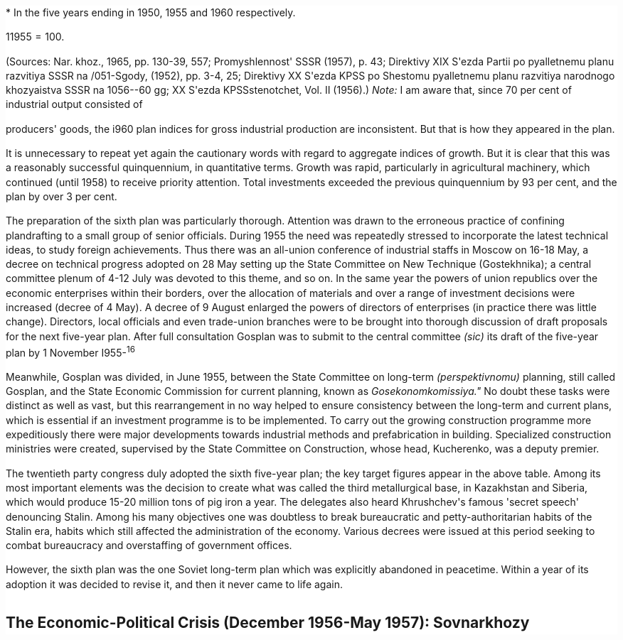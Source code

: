 \* In the five years ending in 1950, 1955 and 1960 respectively.

 $11955 = 100.$ 

(Sources: Nar. khoz., 1965, pp. 130-39, 557; Promyshlennost' SSSR (1957), p. 43; Direktivy XIX S'ezda Partii po pyalletnemu planu razvitiya SSSR na /051-Sgody, (1952), pp. 3-4, 25; Direktivy XX S'ezda KPSS po Shestomu pyalletnemu planu razvitiya narodnogo khozyaistva SSSR na 1056--60 gg; XX S'ezda KPSSstenotchet, Vol. II (1956).) *Note:* I am aware that, since 70 per cent of industrial output consisted of

producers' goods, the i960 plan indices for gross industrial production are inconsistent. But that is how they appeared in the plan.

It is unnecessary to repeat yet again the cautionary words with regard to aggregate indices of growth. But it is clear that this was a reasonably successful quinquennium, in quantitative terms. Growth was rapid, particularly in agricultural machinery, which continued (until 1958) to receive priority attention. Total investments exceeded the previous quinquennium by 93 per cent, and the plan by over 3 per cent.

The preparation of the sixth plan was particularly thorough. Attention was drawn to the erroneous practice of confining plandrafting to a small group of senior officials. During 1955 the need was repeatedly stressed to incorporate the latest technical ideas, to study foreign achievements. Thus there was an all-union conference of industrial staffs in Moscow on 16-18 May, a decree on technical progress adopted on 28 May setting up the State Committee on New Technique (Gostekhnika); a central committee plenum of 4-12 July was devoted to this theme, and so on. In the same year the powers of union republics over the economic enterprises within their borders, over the allocation of materials and over a range of investment decisions were increased (decree of 4 May). A decree of 9 August enlarged the powers of directors of enterprises (in practice there was little change). Directors, local officials and even trade-union branches were to be brought into thorough discussion of draft proposals for the next five-year plan. After full consultation Gosplan was to submit to the central committee *(sic)* its draft of the five-year plan by 1 November I955-<sup>16</sup>

Meanwhile, Gosplan was divided, in June 1955, between the State Committee on long-term *(perspektivnomu)* planning, still called Gosplan, and the State Economic Commission for current planning, known as *Gosekonomkomissiya."* No doubt these tasks were distinct as well as vast, but this rearrangement in no way helped to ensure consistency between the long-term and current plans, which is essential if an investment programme is to be implemented. To carry out the growing construction programme more expeditiously there were major developments towards industrial methods and prefabrication in building. Specialized construction ministries were created, supervised by the State Committee on Construction, whose head, Kucherenko, was a deputy premier.

The twentieth party congress duly adopted the sixth five-year plan; the key target figures appear in the above table. Among its most important elements was the decision to create what was called the third metallurgical base, in Kazakhstan and Siberia, which would produce 15-20 million tons of pig iron a year. The delegates also heard Khrushchev's famous 'secret speech' denouncing Stalin. Among his many objectives one was doubtless to break bureaucratic and petty-authoritarian habits of the Stalin era, habits which still affected the administration of the economy. Various decrees were issued at this period seeking to combat bureaucracy and overstaffing of government offices.

However, the sixth plan was the one Soviet long-term plan which was explicitly abandoned in peacetime. Within a year of its adoption it was decided to revise it, and then it never came to life again.

## The Economic-Political Crisis (December 1956-May 1957): Sovnarkhozy
